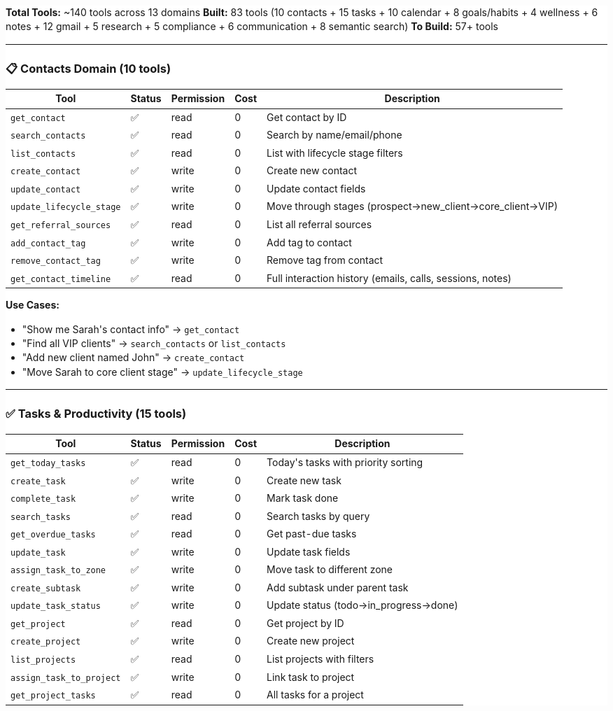 **Total Tools:** ~140 tools across 13 domains
**Built:** 83 tools (10 contacts + 15 tasks + 10 calendar + 8 goals/habits + 4 wellness + 6 notes + 12 gmail + 5 research + 5 compliance + 6 communication + 8 semantic search)
**To Build:** 57+ tools

---

### 📋 Contacts Domain (10 tools)

| Tool                     | Status | Permission | Cost | Description                                               |
| ------------------------ | ------ | ---------- | ---- | --------------------------------------------------------- |
| `get_contact`            | ✅     | read       | 0    | Get contact by ID                                         |
| `search_contacts`        | ✅     | read       | 0    | Search by name/email/phone                                |
| `list_contacts`          | ✅     | read       | 0    | List with lifecycle stage filters                         |
| `create_contact`         | ✅     | write      | 0    | Create new contact                                        |
| `update_contact`         | ✅     | write      | 0    | Update contact fields                                     |
| `update_lifecycle_stage` | ✅     | write      | 0    | Move through stages (prospect→new_client→core_client→VIP) |
| `get_referral_sources`   | ✅     | read       | 0    | List all referral sources                                 |
| `add_contact_tag`        | ✅     | write      | 0    | Add tag to contact                                        |
| `remove_contact_tag`     | ✅     | write      | 0    | Remove tag from contact                                   |
| `get_contact_timeline`   | ✅     | read       | 0    | Full interaction history (emails, calls, sessions, notes) |

**Use Cases:**

- "Show me Sarah's contact info" → `get_contact`
- "Find all VIP clients" → `search_contacts` or `list_contacts`
- "Add new client named John" → `create_contact`
- "Move Sarah to core client stage" → `update_lifecycle_stage`

---

### ✅ Tasks & Productivity (15 tools)

| Tool                     | Status | Permission | Cost | Description                           |
| ------------------------ | ------ | ---------- | ---- | ------------------------------------- |
| `get_today_tasks`        | ✅     | read       | 0    | Today's tasks with priority sorting   |
| `create_task`            | ✅     | write      | 0    | Create new task                       |
| `complete_task`          | ✅     | write      | 0    | Mark task done                        |
| `search_tasks`           | ✅     | read       | 0    | Search tasks by query                 |
| `get_overdue_tasks`      | ✅     | read       | 0    | Get past-due tasks                    |
| `update_task`            | ✅     | write      | 0    | Update task fields                    |
| `assign_task_to_zone`    | ✅     | write      | 0    | Move task to different zone           |
| `create_subtask`         | ✅     | write      | 0    | Add subtask under parent task         |
| `update_task_status`     | ✅     | write      | 0    | Update status (todo→in_progress→done) |
| `get_project`            | ✅     | read       | 0    | Get project by ID                     |
| `create_project`         | ✅     | write      | 0    | Create new project                    |
| `list_projects`          | ✅     | read       | 0    | List projects with filters            |
| `assign_task_to_project` | ✅     | write      | 0    | Link task to project                  |
| `get_project_tasks`      | ✅     | read       | 0    | All tasks for a project               |